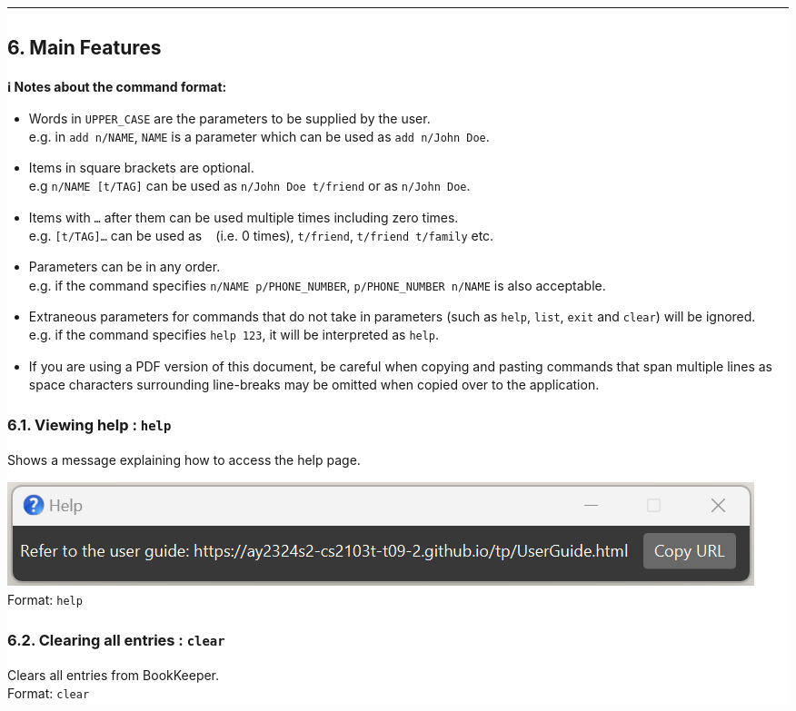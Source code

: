 --------------------------------------------------------------------------------------------------------------------

## 6. Main Features

<div markdown="block" class="alert alert-info">

**:information_source: Notes about the command format:**<br>

* Words in `UPPER_CASE` are the parameters to be supplied by the user.<br>
  e.g. in `add n/NAME`, `NAME` is a parameter which can be used as `add n/John Doe`.

* Items in square brackets are optional.<br>
  e.g `n/NAME [t/TAG]` can be used as `n/John Doe t/friend` or as `n/John Doe`.

* Items with `…`​ after them can be used multiple times including zero times.<br>
  e.g. `[t/TAG]…​` can be used as ` ` (i.e. 0 times), `t/friend`, `t/friend t/family` etc.

* Parameters can be in any order.<br>
  e.g. if the command specifies `n/NAME p/PHONE_NUMBER`, `p/PHONE_NUMBER n/NAME` is also acceptable.

* Extraneous parameters for commands that do not take in parameters (such as `help`, `list`, `exit` and `clear`) will be
  ignored.<br>
  e.g. if the command specifies `help 123`, it will be interpreted as `help`.

* If you are using a PDF version of this document, be careful when copying and pasting commands that span multiple lines
  as space characters surrounding line-breaks may be omitted when copied over to the application.

</div>

### 6.1. Viewing help : `help`

Shows a message explaining how to access the help page.

![help message](images/helpMessage.png)
Format: `help`

### 6.2. Clearing all entries : `clear`

Clears all entries from BookKeeper. <br>
Format: `clear` <br>